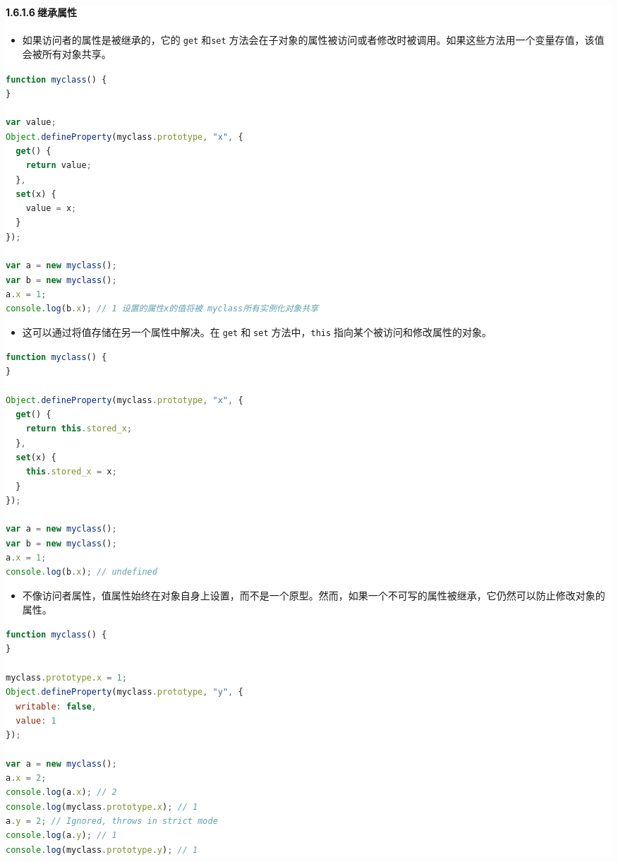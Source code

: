 

#### 1.6.1.6 继承属性

- 如果访问者的属性是被继承的，它的 `get` 和`set` 方法会在子对象的属性被访问或者修改时被调用。如果这些方法用一个变量存值，该值会被所有对象共享。

```js
function myclass() {
}

var value;
Object.defineProperty(myclass.prototype, "x", {
  get() {
    return value;
  },
  set(x) {
    value = x;
  }
});

var a = new myclass();
var b = new myclass();
a.x = 1;
console.log(b.x); // 1 设置的属性x的值将被 myclass所有实例化对象共享
```

- 这可以通过将值存储在另一个属性中解决。在 `get` 和 `set` 方法中，`this` 指向某个被访问和修改属性的对象。

```js
function myclass() {
}

Object.defineProperty(myclass.prototype, "x", {
  get() {
    return this.stored_x;
  },
  set(x) {
    this.stored_x = x;
  }
});

var a = new myclass();
var b = new myclass();
a.x = 1;
console.log(b.x); // undefined
```

- 不像访问者属性，值属性始终在对象自身上设置，而不是一个原型。然而，如果一个不可写的属性被继承，它仍然可以防止修改对象的属性。

```js
function myclass() {
}

myclass.prototype.x = 1;
Object.defineProperty(myclass.prototype, "y", {
  writable: false,
  value: 1
});

var a = new myclass();
a.x = 2;
console.log(a.x); // 2
console.log(myclass.prototype.x); // 1
a.y = 2; // Ignored, throws in strict mode
console.log(a.y); // 1
console.log(myclass.prototype.y); // 1
```
